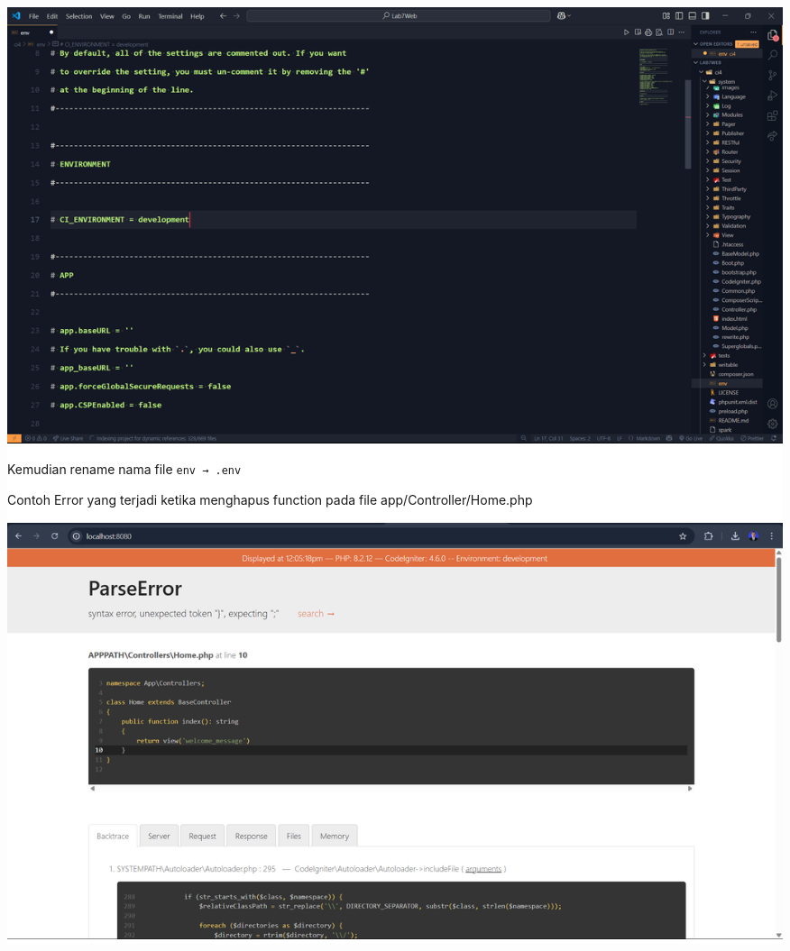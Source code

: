 ![image alt](https://github.com/ardhvka/Lab7web/blob/5c0754a252edb3a3fdab76d6dcb838fb5384336e/ci4/screnshoot/4.png)

Kemudian rename nama file `env → .env`

Contoh Error yang terjadi ketika menghapus function pada file app/Controller/Home.php

![App Screenshot](./screnshoot/5.png)
